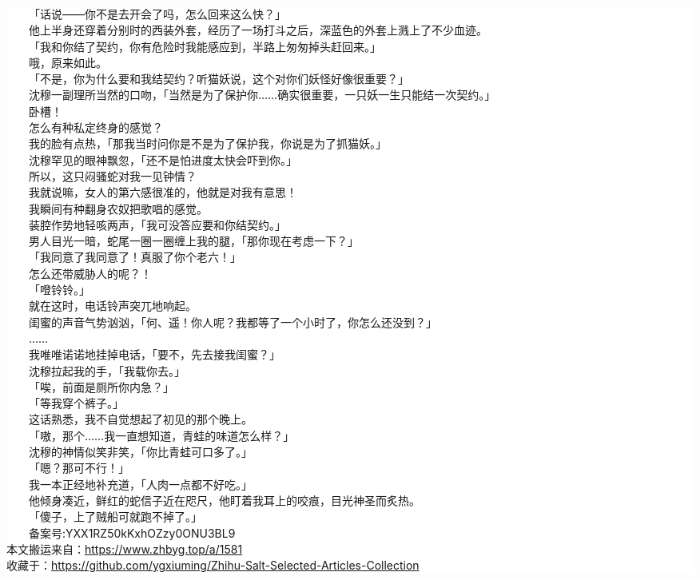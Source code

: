 &emsp;&emsp;「话说——你不是去开会了吗，怎么回来这么快？」  
&emsp;&emsp;他上半身还穿着分别时的西装外套，经历了一场打斗之后，深蓝色的外套上溅上了不少血迹。  
&emsp;&emsp;「我和你结了契约，你有危险时我能感应到，半路上匆匆掉头赶回来。」  
&emsp;&emsp;哦，原来如此。  
&emsp;&emsp;「不是，你为什么要和我结契约？听猫妖说，这个对你们妖怪好像很重要？」  
&emsp;&emsp;沈穆一副理所当然的口吻，「当然是为了保护你……确实很重要，一只妖一生只能结一次契约。」  
&emsp;&emsp;卧槽！  
&emsp;&emsp;怎么有种私定终身的感觉？  
&emsp;&emsp;我的脸有点热，「那我当时问你是不是为了保护我，你说是为了抓猫妖。」  
&emsp;&emsp;沈穆罕见的眼神飘忽，「还不是怕进度太快会吓到你。」  
&emsp;&emsp;所以，这只闷骚蛇对我一见钟情？  
&emsp;&emsp;我就说嘛，女人的第六感很准的，他就是对我有意思！  
&emsp;&emsp;我瞬间有种翻身农奴把歌唱的感觉。  
&emsp;&emsp;装腔作势地轻咳两声，「我可没答应要和你结契约。」  
&emsp;&emsp;男人目光一暗，蛇尾一圈一圈缠上我的腿，「那你现在考虑一下？」  
&emsp;&emsp;「我同意了我同意了！真服了你个老六！」  
&emsp;&emsp;怎么还带威胁人的呢？！  
&emsp;&emsp;「噔铃铃。」  
&emsp;&emsp;就在这时，电话铃声突兀地响起。  
&emsp;&emsp;闺蜜的声音气势汹汹，「何、遥！你人呢？我都等了一个小时了，你怎么还没到？」  
&emsp;&emsp;……  
&emsp;&emsp;我唯唯诺诺地挂掉电话，「要不，先去接我闺蜜？」  
&emsp;&emsp;沈穆拉起我的手，「我载你去。」  
&emsp;&emsp;「唉，前面是厕所你内急？」  
&emsp;&emsp;「等我穿个裤子。」  
&emsp;&emsp;这话熟悉，我不自觉想起了初见的那个晚上。  
&emsp;&emsp;「嗷，那个……我一直想知道，青蛙的味道怎么样？」  
&emsp;&emsp;沈穆的神情似笑非笑，「你比青蛙可口多了。」  
&emsp;&emsp;「嗯？那可不行！」  
&emsp;&emsp;我一本正经地补充道，「人肉一点都不好吃。」  
&emsp;&emsp;他倾身凑近，鲜红的蛇信子近在咫尺，他盯着我耳上的咬痕，目光神圣而炙热。  
&emsp;&emsp;「傻子，上了贼船可就跑不掉了。」  
&emsp;&emsp;备案号:YXX1RZ50kKxhOZzy0ONU3BL9  
本文搬运来自：https://www.zhbyg.top/a/1581  
 收藏于：https://github.com/ygxiuming/Zhihu-Salt-Selected-Articles-Collection